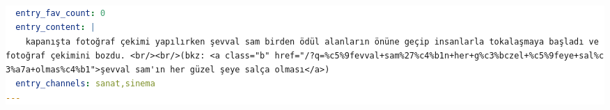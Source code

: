```yaml
  entry_fav_count: 0
  entry_content: |
    kapanışta fotoğraf çekimi yapılırken şevval sam birden ödül alanların önüne geçip insanlarla tokalaşmaya başladı ve fotoğraf çekimini bozdu. <br/><br/>(bkz: <a class="b" href="/?q=%c5%9fevval+sam%27%c4%b1n+her+g%c3%bczel+%c5%9feye+sal%c3%a7a+olmas%c4%b1">şevval sam'ın her güzel şeye salça olması</a>)
  entry_channels: sanat,sinema
---
```


